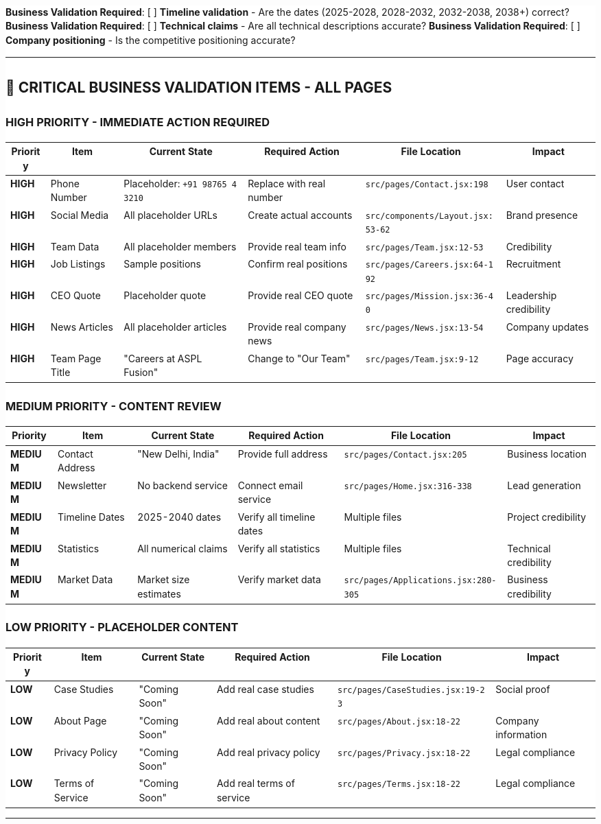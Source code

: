 **Business Validation Required**: [ ] **Timeline validation** - Are the dates (2025-2028, 2028-2032, 2032-2038, 2038+) correct?
**Business Validation Required**: [ ] **Technical claims** - Are all technical descriptions accurate?
**Business Validation Required**: [ ] **Company positioning** - Is the competitive positioning accurate?

---

## 🚨 **CRITICAL BUSINESS VALIDATION ITEMS - ALL PAGES**

### **HIGH PRIORITY - IMMEDIATE ACTION REQUIRED**

| **Priority** | **Item** | **Current State** | **Required Action** | **File Location** | **Impact** |
|--------------|----------|-------------------|---------------------|-------------------|------------|
| **HIGH** | Phone Number | Placeholder: `+91 98765 43210` | Replace with real number | `src/pages/Contact.jsx:198` | User contact |
| **HIGH** | Social Media | All placeholder URLs | Create actual accounts | `src/components/Layout.jsx:53-62` | Brand presence |
| **HIGH** | Team Data | All placeholder members | Provide real team info | `src/pages/Team.jsx:12-53` | Credibility |
| **HIGH** | Job Listings | Sample positions | Confirm real positions | `src/pages/Careers.jsx:64-192` | Recruitment |
| **HIGH** | CEO Quote | Placeholder quote | Provide real CEO quote | `src/pages/Mission.jsx:36-40` | Leadership credibility |
| **HIGH** | News Articles | All placeholder articles | Provide real company news | `src/pages/News.jsx:13-54` | Company updates |
| **HIGH** | Team Page Title | "Careers at ASPL Fusion" | Change to "Our Team" | `src/pages/Team.jsx:9-12` | Page accuracy |

### **MEDIUM PRIORITY - CONTENT REVIEW**

| **Priority** | **Item** | **Current State** | **Required Action** | **File Location** | **Impact** |
|--------------|----------|-------------------|---------------------|-------------------|------------|
| **MEDIUM** | Contact Address | "New Delhi, India" | Provide full address | `src/pages/Contact.jsx:205` | Business location |
| **MEDIUM** | Newsletter | No backend service | Connect email service | `src/pages/Home.jsx:316-338` | Lead generation |
| **MEDIUM** | Timeline Dates | 2025-2040 dates | Verify all timeline dates | Multiple files | Project credibility |
| **MEDIUM** | Statistics | All numerical claims | Verify all statistics | Multiple files | Technical credibility |
| **MEDIUM** | Market Data | Market size estimates | Verify market data | `src/pages/Applications.jsx:280-305` | Business credibility |

### **LOW PRIORITY - PLACEHOLDER CONTENT**

| **Priority** | **Item** | **Current State** | **Required Action** | **File Location** | **Impact** |
|--------------|----------|-------------------|---------------------|-------------------|------------|
| **LOW** | Case Studies | "Coming Soon" | Add real case studies | `src/pages/CaseStudies.jsx:19-23` | Social proof |
| **LOW** | About Page | "Coming Soon" | Add real about content | `src/pages/About.jsx:18-22` | Company information |
| **LOW** | Privacy Policy | "Coming Soon" | Add real privacy policy | `src/pages/Privacy.jsx:18-22` | Legal compliance |
| **LOW** | Terms of Service | "Coming Soon" | Add real terms of service | `src/pages/Terms.jsx:18-22` | Legal compliance |

---